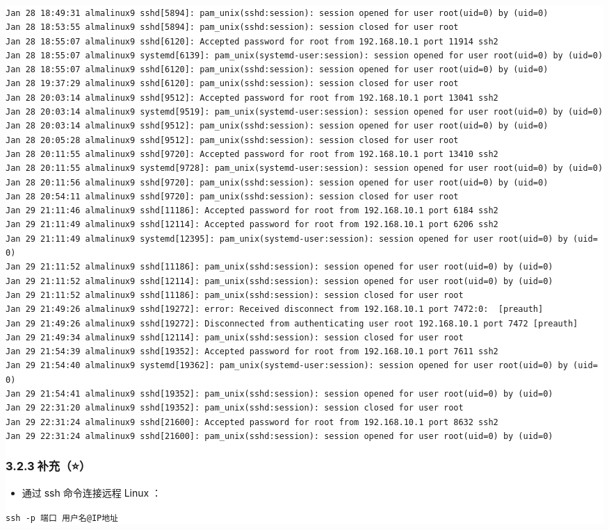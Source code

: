 ```shell
Jan 28 18:49:31 almalinux9 sshd[5894]: pam_unix(sshd:session): session opened for user root(uid=0) by (uid=0)
Jan 28 18:53:55 almalinux9 sshd[5894]: pam_unix(sshd:session): session closed for user root
Jan 28 18:55:07 almalinux9 sshd[6120]: Accepted password for root from 192.168.10.1 port 11914 ssh2
Jan 28 18:55:07 almalinux9 systemd[6139]: pam_unix(systemd-user:session): session opened for user root(uid=0) by (uid=0)
Jan 28 18:55:07 almalinux9 sshd[6120]: pam_unix(sshd:session): session opened for user root(uid=0) by (uid=0)
Jan 28 19:37:29 almalinux9 sshd[6120]: pam_unix(sshd:session): session closed for user root
Jan 28 20:03:14 almalinux9 sshd[9512]: Accepted password for root from 192.168.10.1 port 13041 ssh2
Jan 28 20:03:14 almalinux9 systemd[9519]: pam_unix(systemd-user:session): session opened for user root(uid=0) by (uid=0)
Jan 28 20:03:14 almalinux9 sshd[9512]: pam_unix(sshd:session): session opened for user root(uid=0) by (uid=0)
Jan 28 20:05:28 almalinux9 sshd[9512]: pam_unix(sshd:session): session closed for user root
Jan 28 20:11:55 almalinux9 sshd[9720]: Accepted password for root from 192.168.10.1 port 13410 ssh2
Jan 28 20:11:55 almalinux9 systemd[9728]: pam_unix(systemd-user:session): session opened for user root(uid=0) by (uid=0)
Jan 28 20:11:56 almalinux9 sshd[9720]: pam_unix(sshd:session): session opened for user root(uid=0) by (uid=0)
Jan 28 20:54:11 almalinux9 sshd[9720]: pam_unix(sshd:session): session closed for user root
Jan 29 21:11:46 almalinux9 sshd[11186]: Accepted password for root from 192.168.10.1 port 6184 ssh2
Jan 29 21:11:49 almalinux9 sshd[12114]: Accepted password for root from 192.168.10.1 port 6206 ssh2
Jan 29 21:11:49 almalinux9 systemd[12395]: pam_unix(systemd-user:session): session opened for user root(uid=0) by (uid=0)
Jan 29 21:11:52 almalinux9 sshd[11186]: pam_unix(sshd:session): session opened for user root(uid=0) by (uid=0)
Jan 29 21:11:52 almalinux9 sshd[12114]: pam_unix(sshd:session): session opened for user root(uid=0) by (uid=0)
Jan 29 21:11:52 almalinux9 sshd[11186]: pam_unix(sshd:session): session closed for user root
Jan 29 21:49:26 almalinux9 sshd[19272]: error: Received disconnect from 192.168.10.1 port 7472:0:  [preauth]
Jan 29 21:49:26 almalinux9 sshd[19272]: Disconnected from authenticating user root 192.168.10.1 port 7472 [preauth]
Jan 29 21:49:34 almalinux9 sshd[12114]: pam_unix(sshd:session): session closed for user root
Jan 29 21:54:39 almalinux9 sshd[19352]: Accepted password for root from 192.168.10.1 port 7611 ssh2
Jan 29 21:54:40 almalinux9 systemd[19362]: pam_unix(systemd-user:session): session opened for user root(uid=0) by (uid=0)
Jan 29 21:54:41 almalinux9 sshd[19352]: pam_unix(sshd:session): session opened for user root(uid=0) by (uid=0)
Jan 29 22:31:20 almalinux9 sshd[19352]: pam_unix(sshd:session): session closed for user root
Jan 29 22:31:24 almalinux9 sshd[21600]: Accepted password for root from 192.168.10.1 port 8632 ssh2
Jan 29 22:31:24 almalinux9 sshd[21600]: pam_unix(sshd:session): session opened for user root(uid=0) by (uid=0)
```

### 3.2.3 补充（⭐）

* 通过 ssh 命令连接远程 Linux ：

```shell
ssh -p 端口 用户名@IP地址
```
